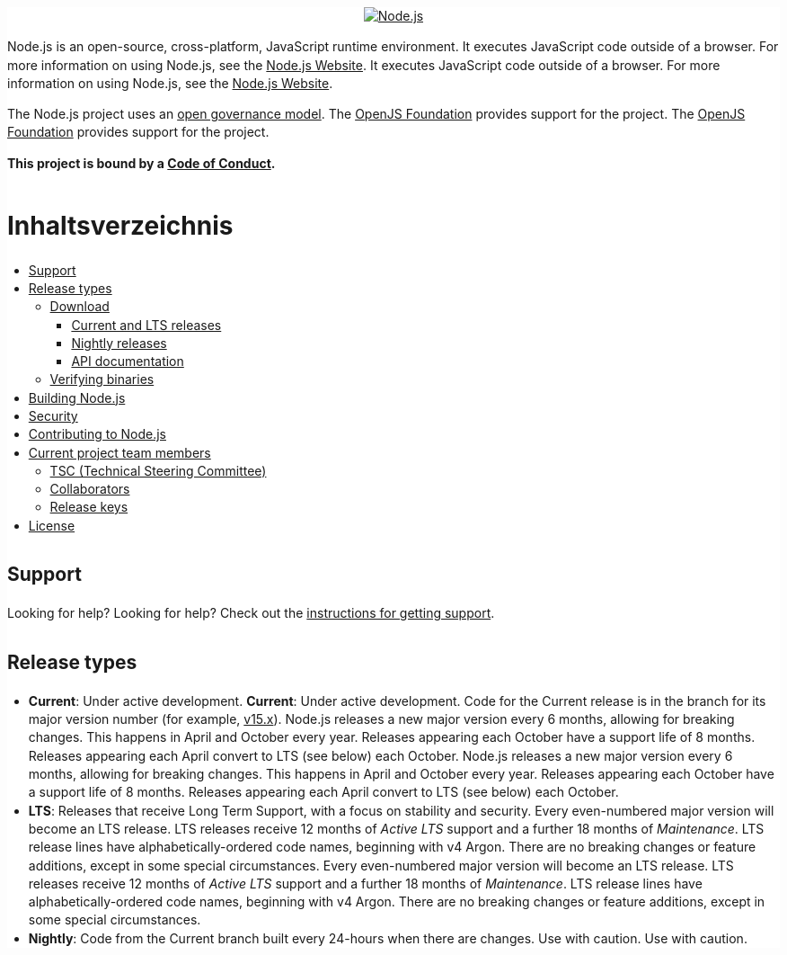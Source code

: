 
<p align="center">
  <a href="https://nodejs.org/">
    <img
      alt="Node.js"
      src="https://nodejs.org/static/images/logo-light.svg"
      width="400"
    />
  </a>
</p>

Node.js is an open-source, cross-platform, JavaScript runtime environment. It executes JavaScript code outside of a browser. For more information on using Node.js, see the [Node.js Website][]. It executes JavaScript code outside of a browser. For more information on using Node.js, see the [Node.js Website][].

The Node.js project uses an [open governance model](./GOVERNANCE.md). The [OpenJS Foundation][] provides support for the project. The [OpenJS Foundation][] provides support for the project.

**This project is bound by a [Code of Conduct][].**

# Inhaltsverzeichnis

* [Support](#support)
* [Release types](#release-types)
  * [Download](#download)
    * [Current and LTS releases](#current-and-lts-releases)
    * [Nightly releases](#nightly-releases)
    * [API documentation](#api-documentation)
  * [Verifying binaries](#verifying-binaries)
* [Building Node.js](#building-nodejs)
* [Security](#security)
* [Contributing to Node.js](#contributing-to-nodejs)
* [Current project team members](#current-project-team-members)
  * [TSC (Technical Steering Committee)](#tsc-technical-steering-committee)
  * [Collaborators](#collaborators)
  * [Release keys](#release-keys)
* [License](#license)

## Support

Looking for help? Looking for help? Check out the [instructions for getting support](.github/SUPPORT.md).

## Release types

* **Current**: Under active development. **Current**: Under active development. Code for the Current release is in the branch for its major version number (for example, [v15.x](https://github.com/nodejs/node/tree/v15.x)). Node.js releases a new major version every 6 months, allowing for breaking changes. This happens in April and October every year. Releases appearing each October have a support life of 8 months. Releases appearing each April convert to LTS (see below) each October. Node.js releases a new major version every 6 months, allowing for breaking changes. This happens in April and October every year. Releases appearing each October have a support life of 8 months. Releases appearing each April convert to LTS (see below) each October.
* **LTS**: Releases that receive Long Term Support, with a focus on stability and security. Every even-numbered major version will become an LTS release. LTS releases receive 12 months of _Active LTS_ support and a further 18 months of _Maintenance_. LTS release lines have alphabetically-ordered code names, beginning with v4 Argon. There are no breaking changes or feature additions, except in some special circumstances. Every even-numbered major version will become an LTS release. LTS releases receive 12 months of _Active LTS_ support and a further 18 months of _Maintenance_. LTS release lines have alphabetically-ordered code names, beginning with v4 Argon. There are no breaking changes or feature additions, except in some special circumstances.
* **Nightly**: Code from the Current branch built every 24-hours when there are changes. Use with caution. Use with caution.

[Code of Conduct]: https://github.com/nodejs/admin/blob/HEAD/CODE_OF_CONDUCT.md
[Contributing to the project]: CONTRIBUTING.md
[Node.js Website]: https://nodejs.org/
[OpenJS Foundation]: https://openjsf.org/
[Strategic Initiatives]: https://github.com/nodejs/TSC/blob/HEAD/Strategic-Initiatives.md
[Technical values and prioritization]: doc/guides/technical-values.md
[Working Groups]: https://github.com/nodejs/TSC/blob/HEAD/WORKING_GROUPS.md
